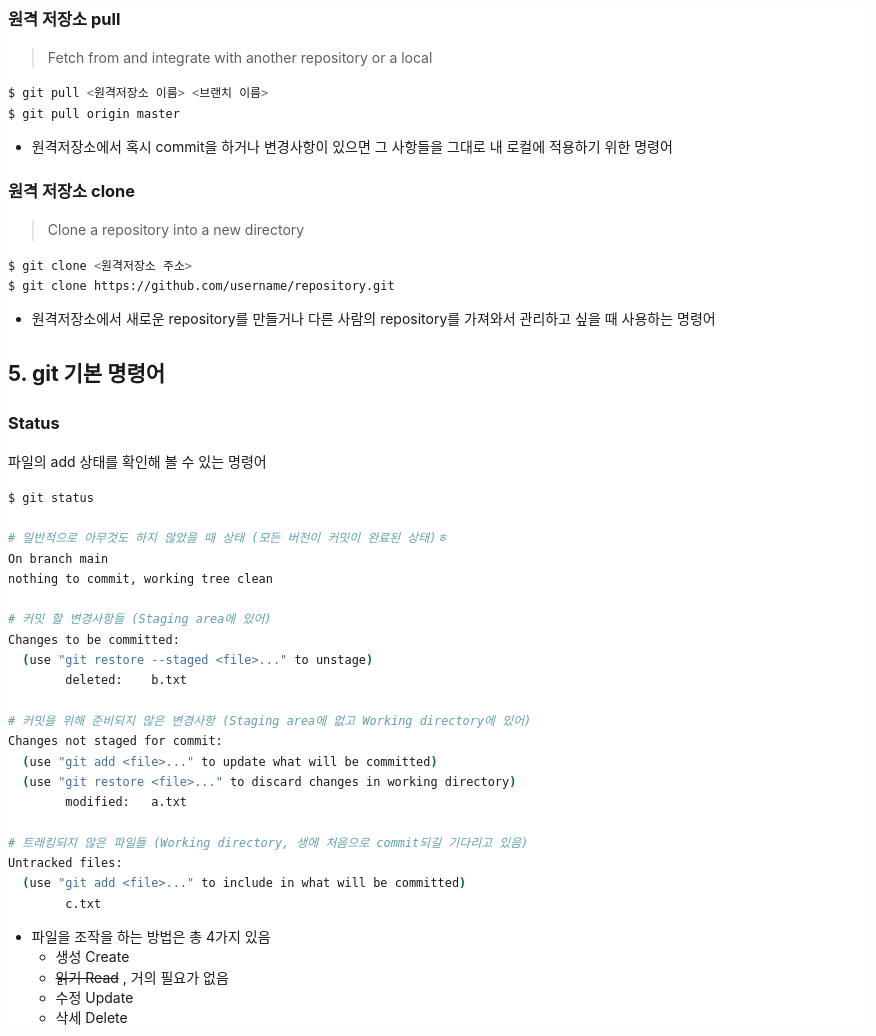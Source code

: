 ### 원격 저장소 pull

> Fetch from and integrate with another repository or a local

```bash
$ git pull <원격저장소 이름> <브랜치 이름>
$ git pull origin master
```

- 원격저장소에서 혹시 commit을 하거나 변경사항이 있으면 그 사항들을 그대로 내 로컬에 적용하기 위한 명령어

### 원격 저장소 clone

> Clone a repository into a new directory

```bash
$ git clone <원격저장소 주소>
$ git clone https://github.com/username/repository.git
```

- 원격저장소에서 새로운 repository를 만들거나 다른 사람의 repository를 가져와서 관리하고 싶을 때 사용하는 명령어



## 5. git 기본 명령어

### Status

파일의 add 상태를 확인해 볼 수 있는 명령어

```bash
$ git status

# 일반적으로 아무것도 하지 않았을 때 상태 (모든 버전이 커밋이 완료된 상태)ㅎ
On branch main
nothing to commit, working tree clean

# 커밋 할 변경사항들 (Staging area에 있어)
Changes to be committed:
  (use "git restore --staged <file>..." to unstage)
        deleted:    b.txt
        
# 커밋을 위해 준비되지 않은 변경사항 (Staging area에 없고 Working directory에 있어)
Changes not staged for commit:
  (use "git add <file>..." to update what will be committed)
  (use "git restore <file>..." to discard changes in working directory)
        modified:   a.txt
        
# 트래킹되지 않은 파일들 (Working directory, 생에 처음으로 commit되길 기다리고 있음)
Untracked files:
  (use "git add <file>..." to include in what will be committed)
        c.txt
```

- 파일을 조작을 하는 방법은 총 4가지 있음
  - 생성 Create
  - ~~읽기 Read~~ , 거의 필요가 없음
  - 수정 Update
  - 삭세 Delete
